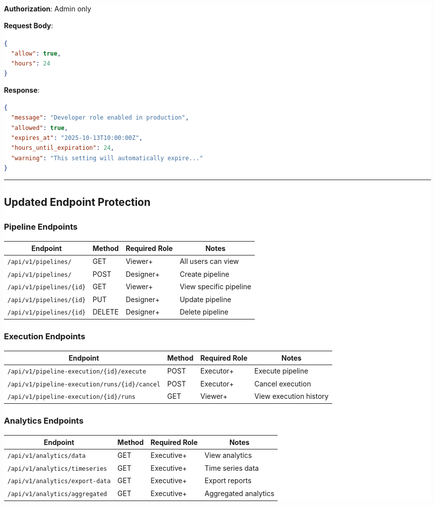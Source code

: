 **Authorization**: Admin only

**Request Body**:
```json
{
  "allow": true,
  "hours": 24
}
```

**Response**:
```json
{
  "message": "Developer role enabled in production",
  "allowed": true,
  "expires_at": "2025-10-13T10:00:00Z",
  "hours_until_expiration": 24,
  "warning": "This setting will automatically expire..."
}
```

---

## Updated Endpoint Protection

### Pipeline Endpoints

| Endpoint | Method | Required Role | Notes |
|----------|--------|---------------|-------|
| `/api/v1/pipelines/` | GET | Viewer+ | All users can view |
| `/api/v1/pipelines/` | POST | Designer+ | Create pipeline |
| `/api/v1/pipelines/{id}` | GET | Viewer+ | View specific pipeline |
| `/api/v1/pipelines/{id}` | PUT | Designer+ | Update pipeline |
| `/api/v1/pipelines/{id}` | DELETE | Designer+ | Delete pipeline |

### Execution Endpoints

| Endpoint | Method | Required Role | Notes |
|----------|--------|---------------|-------|
| `/api/v1/pipeline-execution/{id}/execute` | POST | Executor+ | Execute pipeline |
| `/api/v1/pipeline-execution/runs/{id}/cancel` | POST | Executor+ | Cancel execution |
| `/api/v1/pipeline-execution/{id}/runs` | GET | Viewer+ | View execution history |

### Analytics Endpoints

| Endpoint | Method | Required Role | Notes |
|----------|--------|---------------|-------|
| `/api/v1/analytics/data` | GET | Executive+ | View analytics |
| `/api/v1/analytics/timeseries` | GET | Executive+ | Time series data |
| `/api/v1/analytics/export-data` | GET | Executive+ | Export reports |
| `/api/v1/analytics/aggregated` | GET | Executive+ | Aggregated analytics |
